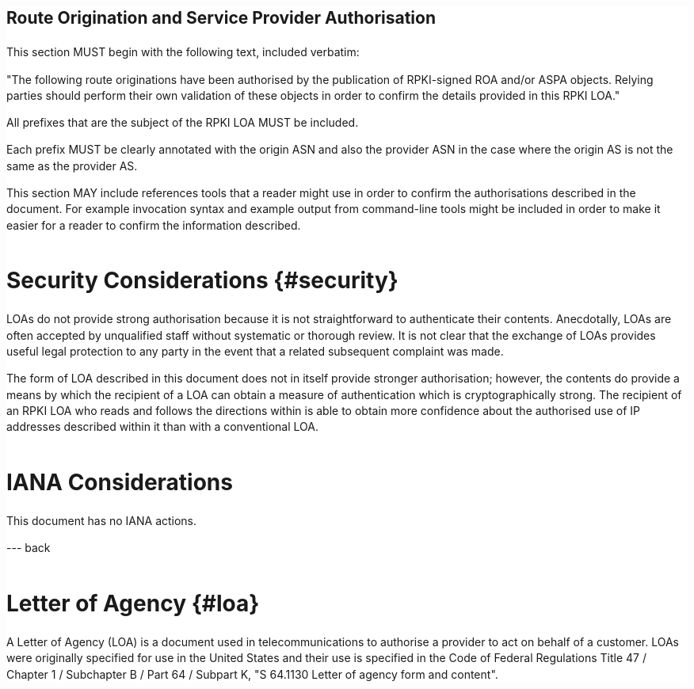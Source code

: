 ## Route Origination and Service Provider Authorisation

This section MUST begin with the following text, included verbatim:

"The following route originations have been authorised by the
publication of RPKI-signed ROA and/or ASPA objects. Relying parties
should perform their own validation of these objects in order to
confirm the details provided in this RPKI LOA."

All prefixes that are the subject of the RPKI LOA MUST be included.

Each prefix MUST be clearly annotated with the origin ASN and also
the provider ASN in the case where the origin AS is not the same
as the provider AS.

This section MAY include references tools that a reader might use
in order to confirm the authorisations described in the document.
For example invocation syntax and example output from command-line
tools might be included in order to make it easier for a reader to
confirm the information described.

# Security Considerations {#security}

LOAs do not provide strong authorisation because it is not
straightforward to authenticate their contents. Anecdotally, LOAs
are often accepted by unqualified staff without systematic or
thorough review. It is not clear that the exchange of LOAs provides
useful legal protection to any party in the event that a related
subsequent complaint was made.

The form of LOA described in this document does not in itself provide
stronger authorisation; however, the contents do provide a means
by which the recipient of a LOA can obtain a measure of authentication
which is cryptographically strong. The recipient of an RPKI LOA who
reads and follows the directions within is able to obtain more
confidence about the authorised use of IP addresses described within
it than with a conventional LOA.

# IANA Considerations

This document has no IANA actions.

--- back

# Letter of Agency {#loa}

A Letter of Agency (LOA) is a document used in telecommunications
to authorise a provider to act on behalf of a customer. LOAs were
originally specified for use in the United States and their use is
specified in the Code of Federal Regulations Title 47 / Chapter 1
/ Subchapter B / Part 64 / Subpart K, "S 64.1130 Letter of agency
form and content".
